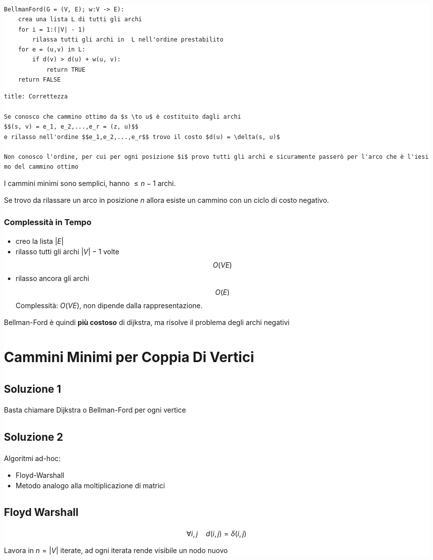 	BellmanFord(G = (V, E); w:V -> E):
		crea una lista L di tutti gli archi
		for i = 1:(|V| - 1)
			rilassa tutti gli archi in  L nell'ordine prestabilito
		for e = (u,v) in L:
			if d(v) > d(u) + w(u, v):
				return TRUE
		return FALSE

```ad-check
title: Correttezza

Se conosco che cammino ottimo da $s \to u$ è costituito dagli archi
$$(s, v) = e_1, e_2,...,e_r = (z, u)$$
e rilasso nell'ordine $$e_1,e_2,...,e_r$$ trovo il costo $d(u) = \delta(s, u)$

Non conosco l'ordine, per cui per ogni posizione $i$ provo tutti gli archi e sicuramente passerò per l'arco che è l'iesimo del cammino ottimo

```

I cammini minimi sono semplici, hanno $\leq n -1$ archi.

Se trovo da rilassare un arco in posizione $n$ allora esiste un cammino con un ciclo di costo negativo.

### Complessità in Tempo

- creo la lista $|E|$
- rilasso tutti gli archi $|V| -1$ volte $$O(VE)$$
- rilasso ancora gli archi$$O(E)$$
Complessità: $O(VE)$, non dipende dalla rappresentazione.

Bellman-Ford è quindi **più costoso** di dijkstra, ma risolve il problema degli archi negativi

# Cammini Minimi per Coppia Di Vertici

## Soluzione 1

Basta chiamare Dijkstra o Bellman-Ford per ogni vertice

## Soluzione 2

Algoritmi ad-hoc:

- Floyd-Warshall
- Metodo analogo alla moltiplicazione di matrici

## Floyd Warshall

$$\forall i,j\quad d(i,j) = \delta(i, j)$$

Lavora in $n = |V|$ iterate, ad ogni iterata rende visibile un nodo nuovo
